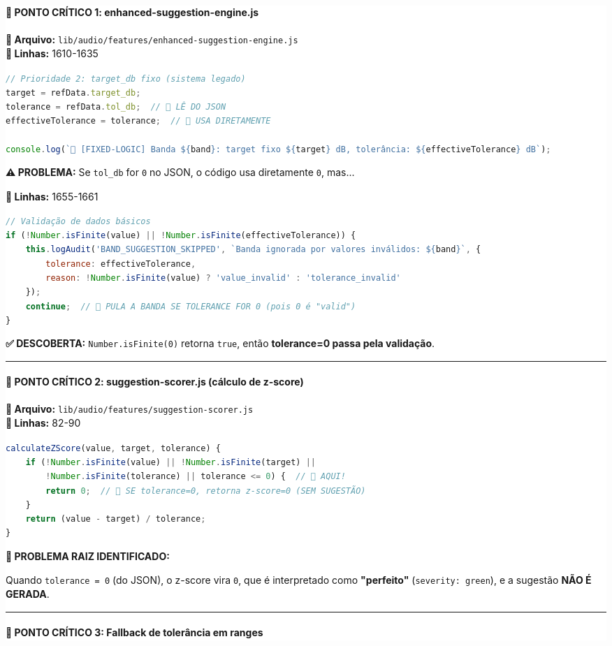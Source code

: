 #### 🔴 PONTO CRÍTICO 1: enhanced-suggestion-engine.js

**📁 Arquivo:** `lib/audio/features/enhanced-suggestion-engine.js`  
**📍 Linhas:** 1610-1635

```javascript
// Prioridade 2: target_db fixo (sistema legado)
target = refData.target_db;
tolerance = refData.tol_db;  // 🔴 LÊ DO JSON
effectiveTolerance = tolerance;  // 🔴 USA DIRETAMENTE

console.log(`🎯 [FIXED-LOGIC] Banda ${band}: target fixo ${target} dB, tolerância: ${effectiveTolerance} dB`);
```

**⚠️ PROBLEMA:** Se `tol_db` for `0` no JSON, o código usa diretamente `0`, mas...

**📍 Linhas:** 1655-1661  
```javascript
// Validação de dados básicos
if (!Number.isFinite(value) || !Number.isFinite(effectiveTolerance)) {
    this.logAudit('BAND_SUGGESTION_SKIPPED', `Banda ignorada por valores inválidos: ${band}`, {
        tolerance: effectiveTolerance,
        reason: !Number.isFinite(value) ? 'value_invalid' : 'tolerance_invalid'
    });
    continue;  // 🔴 PULA A BANDA SE TOLERANCE FOR 0 (pois 0 é "valid")
}
```

**✅ DESCOBERTA:** `Number.isFinite(0)` retorna `true`, então **tolerance=0 passa pela validação**.

---

#### 🔴 PONTO CRÍTICO 2: suggestion-scorer.js (cálculo de z-score)

**📁 Arquivo:** `lib/audio/features/suggestion-scorer.js`  
**📍 Linhas:** 82-90

```javascript
calculateZScore(value, target, tolerance) {
    if (!Number.isFinite(value) || !Number.isFinite(target) || 
        !Number.isFinite(tolerance) || tolerance <= 0) {  // 🔴 AQUI!
        return 0;  // 🔴 SE tolerance=0, retorna z-score=0 (SEM SUGESTÃO)
    }
    return (value - target) / tolerance;
}
```

**🚨 PROBLEMA RAIZ IDENTIFICADO:**

Quando `tolerance = 0` (do JSON), o z-score vira `0`, que é interpretado como **"perfeito"** (`severity: green`), e a sugestão **NÃO É GERADA**.

---

#### 🔴 PONTO CRÍTICO 3: Fallback de tolerância em ranges
